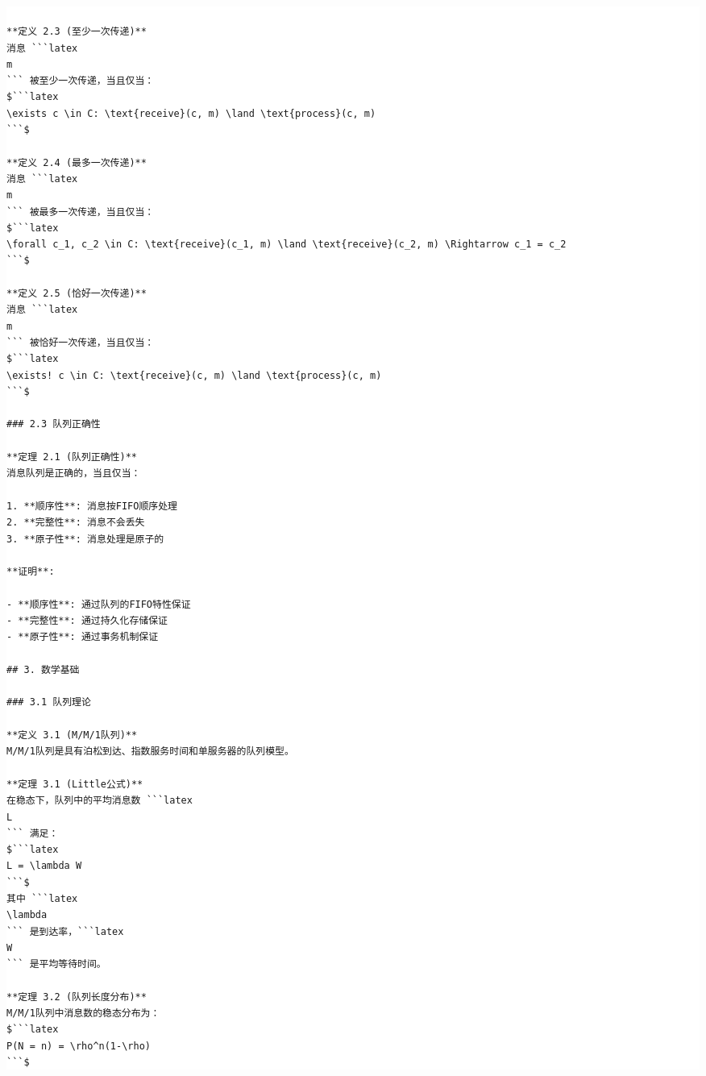 ``` 包含：

**定义 2.3 (至少一次传递)**
消息 ```latex
m
``` 被至少一次传递，当且仅当：
$```latex
\exists c \in C: \text{receive}(c, m) \land \text{process}(c, m)
```$

**定义 2.4 (最多一次传递)**
消息 ```latex
m
``` 被最多一次传递，当且仅当：
$```latex
\forall c_1, c_2 \in C: \text{receive}(c_1, m) \land \text{receive}(c_2, m) \Rightarrow c_1 = c_2
```$

**定义 2.5 (恰好一次传递)**
消息 ```latex
m
``` 被恰好一次传递，当且仅当：
$```latex
\exists! c \in C: \text{receive}(c, m) \land \text{process}(c, m)
```$

### 2.3 队列正确性

**定理 2.1 (队列正确性)**
消息队列是正确的，当且仅当：

1. **顺序性**: 消息按FIFO顺序处理
2. **完整性**: 消息不会丢失
3. **原子性**: 消息处理是原子的

**证明**:

- **顺序性**: 通过队列的FIFO特性保证
- **完整性**: 通过持久化存储保证
- **原子性**: 通过事务机制保证

## 3. 数学基础

### 3.1 队列理论

**定义 3.1 (M/M/1队列)**
M/M/1队列是具有泊松到达、指数服务时间和单服务器的队列模型。

**定理 3.1 (Little公式)**
在稳态下，队列中的平均消息数 ```latex
L
``` 满足：
$```latex
L = \lambda W
```$
其中 ```latex
\lambda
``` 是到达率，```latex
W
``` 是平均等待时间。

**定理 3.2 (队列长度分布)**
M/M/1队列中消息数的稳态分布为：
$```latex
P(N = n) = \rho^n(1-\rho)
```$
```